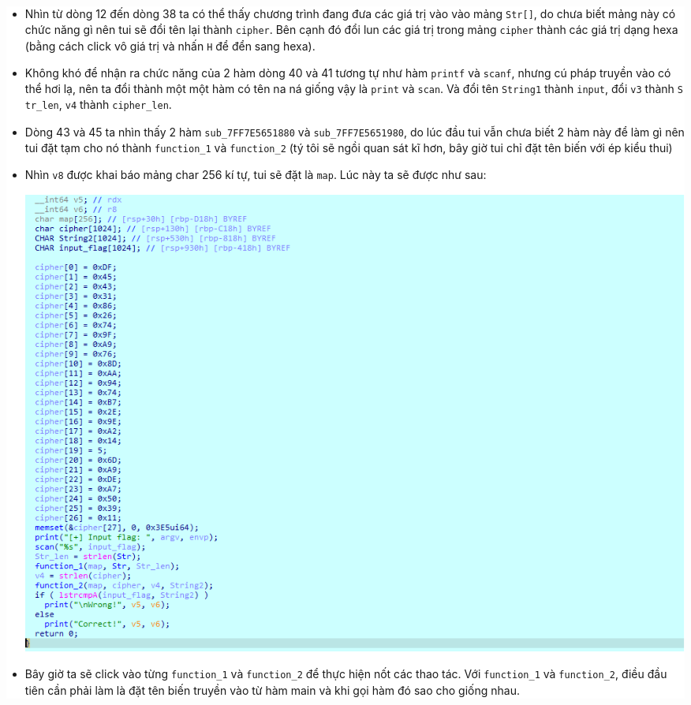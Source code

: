 - Nhìn từ dòng 12 đến dòng 38 ta có thể thấy chương trình đang đưa các giá trị vào vào mảng `Str[]`, do chưa biết mảng này có chức năng gì nên tui sẽ đổi tên lại thành `cipher`. Bên cạnh đó đổi lun các giá trị trong mảng `cipher` thành các giá trị dạng hexa (bằng cách click vô giá trị và nhấn `H` để đển sang hexa).

- Không khó để nhận ra chức năng của 2 hàm dòng 40 và 41 tương tự như hàm `printf` và `scanf`, nhưng cú pháp truyền vào có thể hơi lạ, nên ta đổi thành một một hàm có tên na ná giống vậy là `print` và `scan`. Và đổi tên `String1` thành `input`, đổi `v3` thành `Str_len`, `v4` thành `cipher_len`.

- Dòng 43 và 45 ta nhìn thấy 2 hàm `sub_7FF7E5651880` và `sub_7FF7E5651980`, do lúc đầu tui vẫn chưa biết 2 hàm này để làm gì nên tui đặt tạm cho nó thành `function_1` và `function_2` (tý tôi sẽ ngồi quan sát kĩ hơn, bây giờ tui chỉ đặt tên biến với ép kiểu thui)

- Nhìn `v8` được khai báo mảng char 256 kí tự, tui sẽ đặt là `map`. Lúc này ta sẽ được như sau:

    ![alt text](_IMG/Fake/image-3.png)

- Bây giờ ta sẽ click vào từng `function_1` và `function_2` để thực hiện nốt các thao tác. Với `function_1` và `function_2`, điều đầu tiên cần phải làm là đặt tên biến truyền vào từ hàm main và khi gọi hàm đó sao cho giống nhau. 
